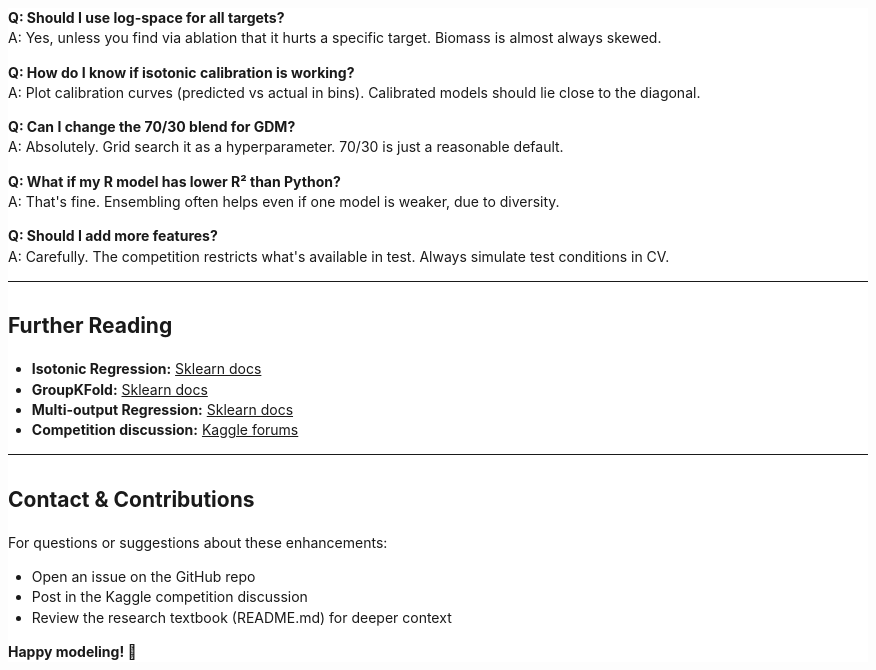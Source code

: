 **Q: Should I use log-space for all targets?**  
A: Yes, unless you find via ablation that it hurts a specific target. Biomass is almost always skewed.

**Q: How do I know if isotonic calibration is working?**  
A: Plot calibration curves (predicted vs actual in bins). Calibrated models should lie close to the diagonal.

**Q: Can I change the 70/30 blend for GDM?**  
A: Absolutely. Grid search it as a hyperparameter. 70/30 is just a reasonable default.

**Q: What if my R model has lower R² than Python?**  
A: That's fine. Ensembling often helps even if one model is weaker, due to diversity.

**Q: Should I add more features?**  
A: Carefully. The competition restricts what's available in test. Always simulate test conditions in CV.

---

## Further Reading

- **Isotonic Regression:** [Sklearn docs](https://scikit-learn.org/stable/modules/isotonic.html)
- **GroupKFold:** [Sklearn docs](https://scikit-learn.org/stable/modules/cross_validation.html#group-k-fold)
- **Multi-output Regression:** [Sklearn docs](https://scikit-learn.org/stable/modules/multiclass.html#multioutput-regression)
- **Competition discussion:** [Kaggle forums](https://www.kaggle.com/competitions/csiro-biomass/discussion)

---

## Contact & Contributions

For questions or suggestions about these enhancements:
- Open an issue on the GitHub repo
- Post in the Kaggle competition discussion
- Review the research textbook (README.md) for deeper context

**Happy modeling! 🌱**
